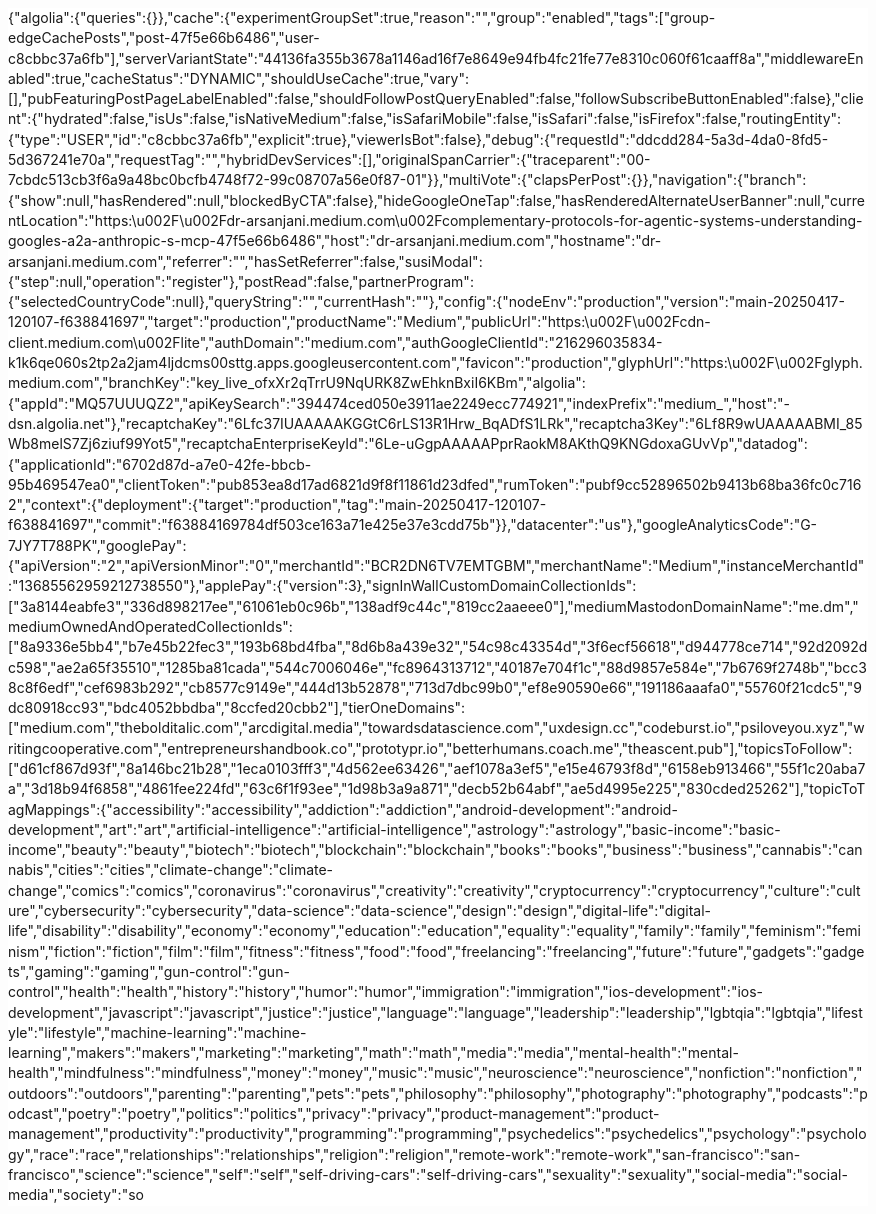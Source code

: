 {"algolia":{"queries":{}},"cache":{"experimentGroupSet":true,"reason":"","group":"enabled","tags":\["group-edgeCachePosts","post-47f5e66b6486","user-c8cbbc37a6fb"\],"serverVariantState":"44136fa355b3678a1146ad16f7e8649e94fb4fc21fe77e8310c060f61caaff8a","middlewareEnabled":true,"cacheStatus":"DYNAMIC","shouldUseCache":true,"vary":\[\],"pubFeaturingPostPageLabelEnabled":false,"shouldFollowPostQueryEnabled":false,"followSubscribeButtonEnabled":false},"client":{"hydrated":false,"isUs":false,"isNativeMedium":false,"isSafariMobile":false,"isSafari":false,"isFirefox":false,"routingEntity":{"type":"USER","id":"c8cbbc37a6fb","explicit":true},"viewerIsBot":false},"debug":{"requestId":"ddcdd284-5a3d-4da0-8fd5-5d367241e70a","requestTag":"","hybridDevServices":\[\],"originalSpanCarrier":{"traceparent":"00-7cbdc513cb3f6a9a48bc0bcfb4748f72-99c08707a56e0f87-01"}},"multiVote":{"clapsPerPost":{}},"navigation":{"branch":{"show":null,"hasRendered":null,"blockedByCTA":false},"hideGoogleOneTap":false,"hasRenderedAlternateUserBanner":null,"currentLocation":"https:\\u002F\\u002Fdr-arsanjani.medium.com\\u002Fcomplementary-protocols-for-agentic-systems-understanding-googles-a2a-anthropic-s-mcp-47f5e66b6486","host":"dr-arsanjani.medium.com","hostname":"dr-arsanjani.medium.com","referrer":"","hasSetReferrer":false,"susiModal":{"step":null,"operation":"register"},"postRead":false,"partnerProgram":{"selectedCountryCode":null},"queryString":"","currentHash":""},"config":{"nodeEnv":"production","version":"main-20250417-120107-f638841697","target":"production","productName":"Medium","publicUrl":"https:\\u002F\\u002Fcdn-client.medium.com\\u002Flite","authDomain":"medium.com","authGoogleClientId":"216296035834-k1k6qe060s2tp2a2jam4ljdcms00sttg.apps.googleusercontent.com","favicon":"production","glyphUrl":"https:\\u002F\\u002Fglyph.medium.com","branchKey":"key\_live\_ofxXr2qTrrU9NqURK8ZwEhknBxiI6KBm","algolia":{"appId":"MQ57UUUQZ2","apiKeySearch":"394474ced050e3911ae2249ecc774921","indexPrefix":"medium\_","host":"-dsn.algolia.net"},"recaptchaKey":"6Lfc37IUAAAAAKGGtC6rLS13R1Hrw\_BqADfS1LRk","recaptcha3Key":"6Lf8R9wUAAAAABMI\_85Wb8melS7Zj6ziuf99Yot5","recaptchaEnterpriseKeyId":"6Le-uGgpAAAAAPprRaokM8AKthQ9KNGdoxaGUvVp","datadog":{"applicationId":"6702d87d-a7e0-42fe-bbcb-95b469547ea0","clientToken":"pub853ea8d17ad6821d9f8f11861d23dfed","rumToken":"pubf9cc52896502b9413b68ba36fc0c7162","context":{"deployment":{"target":"production","tag":"main-20250417-120107-f638841697","commit":"f63884169784df503ce163a71e425e37e3cdd75b"}},"datacenter":"us"},"googleAnalyticsCode":"G-7JY7T788PK","googlePay":{"apiVersion":"2","apiVersionMinor":"0","merchantId":"BCR2DN6TV7EMTGBM","merchantName":"Medium","instanceMerchantId":"13685562959212738550"},"applePay":{"version":3},"signInWallCustomDomainCollectionIds":\["3a8144eabfe3","336d898217ee","61061eb0c96b","138adf9c44c","819cc2aaeee0"\],"mediumMastodonDomainName":"me.dm","mediumOwnedAndOperatedCollectionIds":\["8a9336e5bb4","b7e45b22fec3","193b68bd4fba","8d6b8a439e32","54c98c43354d","3f6ecf56618","d944778ce714","92d2092dc598","ae2a65f35510","1285ba81cada","544c7006046e","fc8964313712","40187e704f1c","88d9857e584e","7b6769f2748b","bcc38c8f6edf","cef6983b292","cb8577c9149e","444d13b52878","713d7dbc99b0","ef8e90590e66","191186aaafa0","55760f21cdc5","9dc80918cc93","bdc4052bbdba","8ccfed20cbb2"\],"tierOneDomains":\["medium.com","thebolditalic.com","arcdigital.media","towardsdatascience.com","uxdesign.cc","codeburst.io","psiloveyou.xyz","writingcooperative.com","entrepreneurshandbook.co","prototypr.io","betterhumans.coach.me","theascent.pub"\],"topicsToFollow":\["d61cf867d93f","8a146bc21b28","1eca0103fff3","4d562ee63426","aef1078a3ef5","e15e46793f8d","6158eb913466","55f1c20aba7a","3d18b94f6858","4861fee224fd","63c6f1f93ee","1d98b3a9a871","decb52b64abf","ae5d4995e225","830cded25262"\],"topicToTagMappings":{"accessibility":"accessibility","addiction":"addiction","android-development":"android-development","art":"art","artificial-intelligence":"artificial-intelligence","astrology":"astrology","basic-income":"basic-income","beauty":"beauty","biotech":"biotech","blockchain":"blockchain","books":"books","business":"business","cannabis":"cannabis","cities":"cities","climate-change":"climate-change","comics":"comics","coronavirus":"coronavirus","creativity":"creativity","cryptocurrency":"cryptocurrency","culture":"culture","cybersecurity":"cybersecurity","data-science":"data-science","design":"design","digital-life":"digital-life","disability":"disability","economy":"economy","education":"education","equality":"equality","family":"family","feminism":"feminism","fiction":"fiction","film":"film","fitness":"fitness","food":"food","freelancing":"freelancing","future":"future","gadgets":"gadgets","gaming":"gaming","gun-control":"gun-control","health":"health","history":"history","humor":"humor","immigration":"immigration","ios-development":"ios-development","javascript":"javascript","justice":"justice","language":"language","leadership":"leadership","lgbtqia":"lgbtqia","lifestyle":"lifestyle","machine-learning":"machine-learning","makers":"makers","marketing":"marketing","math":"math","media":"media","mental-health":"mental-health","mindfulness":"mindfulness","money":"money","music":"music","neuroscience":"neuroscience","nonfiction":"nonfiction","outdoors":"outdoors","parenting":"parenting","pets":"pets","philosophy":"philosophy","photography":"photography","podcasts":"podcast","poetry":"poetry","politics":"politics","privacy":"privacy","product-management":"product-management","productivity":"productivity","programming":"programming","psychedelics":"psychedelics","psychology":"psychology","race":"race","relationships":"relationships","religion":"religion","remote-work":"remote-work","san-francisco":"san-francisco","science":"science","self":"self","self-driving-cars":"self-driving-cars","sexuality":"sexuality","social-media":"social-media","society":"so